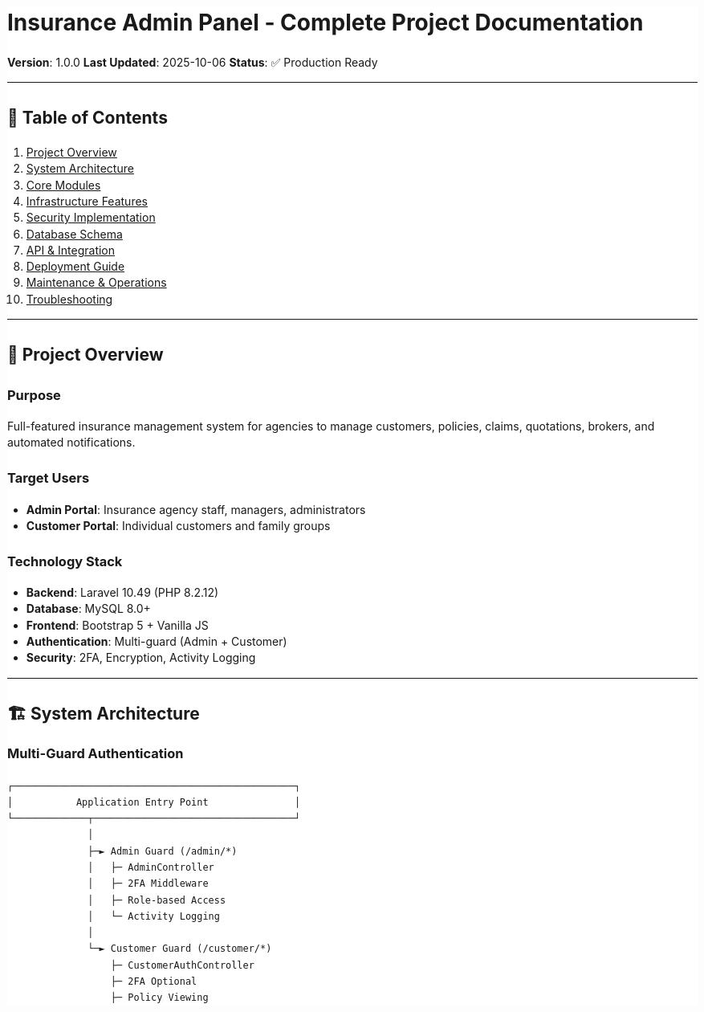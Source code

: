 # Insurance Admin Panel - Complete Project Documentation

**Version**: 1.0.0
**Last Updated**: 2025-10-06
**Status**: ✅ Production Ready

---

## 📑 Table of Contents

1. [Project Overview](#project-overview)
2. [System Architecture](#system-architecture)
3. [Core Modules](#core-modules)
4. [Infrastructure Features](#infrastructure-features)
5. [Security Implementation](#security-implementation)
6. [Database Schema](#database-schema)
7. [API & Integration](#api--integration)
8. [Deployment Guide](#deployment-guide)
9. [Maintenance & Operations](#maintenance--operations)
10. [Troubleshooting](#troubleshooting)

---

## 🎯 Project Overview

### Purpose
Full-featured insurance management system for agencies to manage customers, policies, claims, quotations, brokers, and automated notifications.

### Target Users
- **Admin Portal**: Insurance agency staff, managers, administrators
- **Customer Portal**: Individual customers and family groups

### Technology Stack
- **Backend**: Laravel 10.49 (PHP 8.2.12)
- **Database**: MySQL 8.0+
- **Frontend**: Bootstrap 5 + Vanilla JS
- **Authentication**: Multi-guard (Admin + Customer)
- **Security**: 2FA, Encryption, Activity Logging

---

## 🏗️ System Architecture

### Multi-Guard Authentication

```
┌─────────────────────────────────────────────────┐
│           Application Entry Point               │
└─────────────┬───────────────────────────────────┘
              │
              ├─► Admin Guard (/admin/*)
              │   ├─ AdminController
              │   ├─ 2FA Middleware
              │   ├─ Role-based Access
              │   └─ Activity Logging
              │
              └─► Customer Guard (/customer/*)
                  ├─ CustomerAuthController
                  ├─ 2FA Optional
                  ├─ Policy Viewing
```